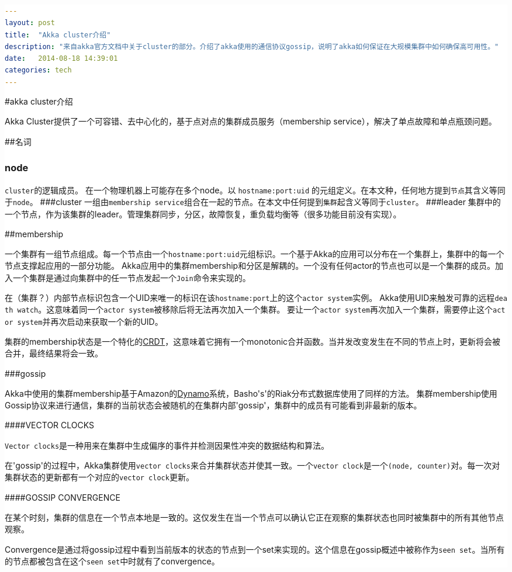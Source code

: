 ```yaml
---
layout: post
title:  "Akka cluster介绍"
description: "来自akka官方文档中关于cluster的部分。介绍了akka使用的通信协议gossip，说明了akka如何保证在大规模集群中如何确保高可用性。"
date:   2014-08-18 14:39:01
categories: tech
---
```


#akka cluster介绍

Akka Cluster提供了一个可容错、去中心化的，基于点对点的集群成员服务（membership service），解决了单点故障和单点瓶颈问题。

##名词
### node
`cluster`的逻辑成员。 在一个物理机器上可能存在多个node。以 `hostname:port:uid` 的元组定义。在本文种，任何地方提到`节点`其含义等同于`node`。
###cluster
一组由`membership service`组合在一起的节点。在本文中任何提到`集群`起含义等同于`cluster`。
###leader
集群中的一个节点，作为该集群的leader。管理集群同步，分区，故障恢复，重负载均衡等（很多功能目前没有实现）。

##membership




一个集群有一组节点组成。每一个节点由一个`hostname:port:uid`元组标识。一个基于Akka的应用可以分布在一个集群上，集群中的每一个节点支撑起应用的一部分功能。
Akka应用中的集群membership和分区是解耦的。一个没有任何actor的节点也可以是一个集群的成员。加入一个集群是通过向集群中的任一节点发起一个`Join`命令来实现的。

在（集群？）内部节点标识包含一个UID来唯一的标识在该`hostname:port`上的这个`actor system`实例。
Akka使用UID来触发可靠的远程`death watch`。这意味着同一个`actor system`被移除后将无法再次加入一个集群。
要让一个`actor system`再次加入一个集群，需要停止这个`actor system`并再次启动来获取一个新的UID。



集群的membership状态是一个特化的[CRDT](http://hal.upmc.fr/docs/00/55/55/88/PDF/techreport.pdf)，这意味着它拥有一个monotonic合并函数。当并发改变发生在不同的节点上时，更新将会被合并，最终结果将会一致。

###gossip


Akka中使用的集群membership基于Amazon的[Dynamo](http://www.allthingsdistributed.com/files/amazon-dynamo-sosp2007.pdf)系统，Basho's'的Riak分布式数据库使用了同样的方法。
集群membership使用Gossip协议来进行通信，集群的当前状态会被随机的在集群内部'gossip'，集群中的成员有可能看到非最新的版本。

####VECTOR CLOCKS


`Vector clocks`是一种用来在集群中生成偏序的事件并检测因果性冲突的数据结构和算法。

在'gossip'的过程中，Akka集群使用`vector clocks`来合并集群状态并使其一致。一个`vector clock`是一个`(node, counter)`对。每一次对集群状态的更新都有一个对应的`vector clock`更新。

####GOSSIP CONVERGENCE



在某个时刻，集群的信息在一个节点本地是一致的。这仅发生在当一个节点可以确认它正在观察的集群状态也同时被集群中的所有其他节点观察。

Convergence是通过将gossip过程中看到当前版本的状态的节点到一个set来实现的。这个信息在gossip概述中被称作为`seen set`。当所有的节点都被包含在这个`seen set`中时就有了convergence。
